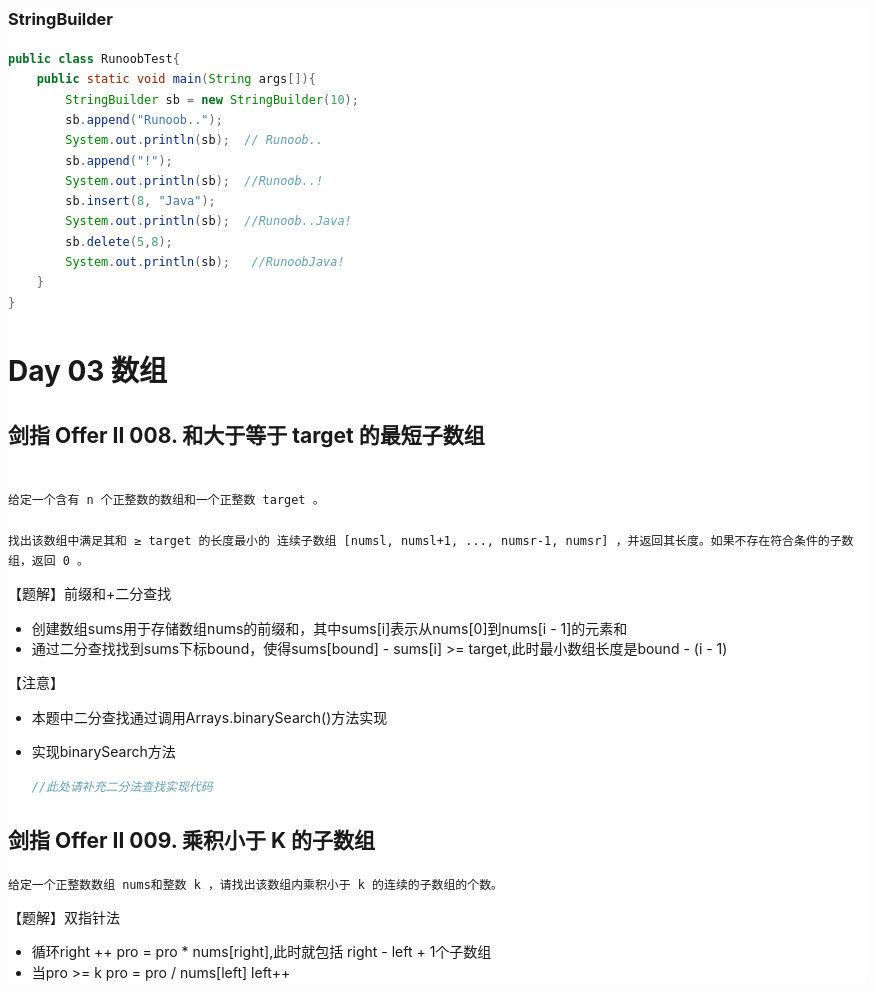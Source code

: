 ### StringBuilder

```java
public class RunoobTest{
    public static void main(String args[]){
        StringBuilder sb = new StringBuilder(10);
        sb.append("Runoob.."); 
        System.out.println(sb);  // Runoob.. 
        sb.append("!");
        System.out.println(sb);  //Runoob..!
        sb.insert(8, "Java");
        System.out.println(sb);  //Runoob..Java!
        sb.delete(5,8);
        System.out.println(sb);   //RunoobJava!
    }
}
```

# Day 03 数组

## 剑指 Offer II 008. 和大于等于 target 的最短子数组

```

给定一个含有 n 个正整数的数组和一个正整数 target 。

找出该数组中满足其和 ≥ target 的长度最小的 连续子数组 [numsl, numsl+1, ..., numsr-1, numsr] ，并返回其长度。如果不存在符合条件的子数组，返回 0 。

```

【题解】前缀和+二分查找

+ 创建数组sums用于存储数组nums的前缀和，其中sums[i]表示从nums[0]到nums[i - 1]的元素和
+ 通过二分查找找到sums下标bound，使得sums[bound] - sums[i] >= target,此时最小数组长度是bound - (i - 1)

【注意】

+ 本题中二分查找通过调用Arrays.binarySearch()方法实现
+ 实现binarySearch方法

  ```java
  //此处请补充二分法查找实现代码
  
  ```

##  剑指 Offer II 009. 乘积小于 K 的子数组

  ```
  给定一个正整数数组 nums和整数 k ，请找出该数组内乘积小于 k 的连续的子数组的个数。
  ```

【题解】双指针法

+ 循环right ++ pro = pro * nums[right],此时就包括 right - left + 1个子数组
+ 当pro >= k pro = pro / nums[left] left++
